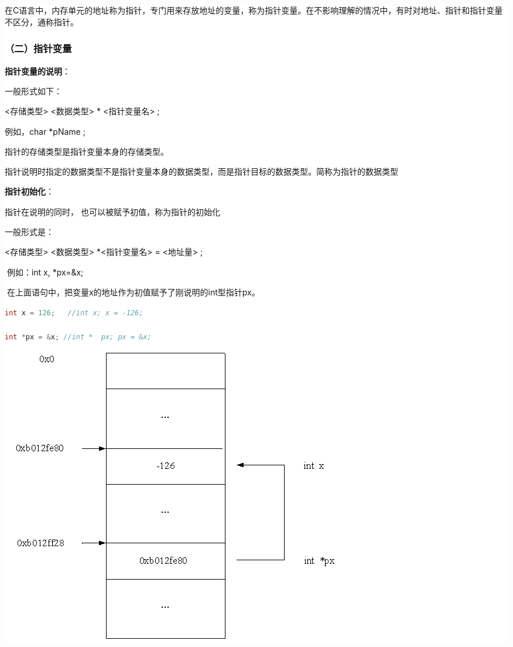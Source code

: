 在C语言中，内存单元的地址称为指针，专门用来存放地址的变量，称为指针变量。在不影响理解的情况中，有时对地址、指针和指针变量不区分，通称指针。

### （二）指针变量

**指针变量的说明**：

一般形式如下：

<存储类型>   <数据类型>   * <指针变量名> ; 

例如，char  *pName ;

指针的存储类型是指针变量本身的存储类型。

指针说明时指定的数据类型不是指针变量本身的数据类型，而是指针目标的数据类型。简称为指针的数据类型

**指针初始化**：

指针在说明的同时， 也可以被赋予初值，称为指针的初始化

   一般形式是：

<存储类型>  <数据类型>  *<指针变量名> = <地址量> ; 

​       例如：int  x,  *px=&x;

​       在上面语句中，把变量x的地址作为初值赋予了刚说明的int型指针px。

```c
int x = 126;   //int x; x = -126;

int *px = &x; //int *  px; px = &x;
```
![指针初始化](../images/35.png)
